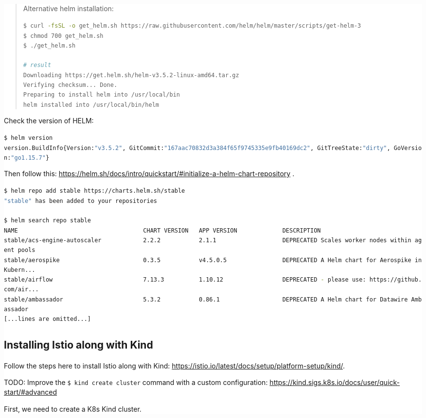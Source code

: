 > Alternative helm installation:
>
> ```bash
> $ curl -fsSL -o get_helm.sh https://raw.githubusercontent.com/helm/helm/master/scripts/get-helm-3
> $ chmod 700 get_helm.sh
> $ ./get_helm.sh
>
> # result
> Downloading https://get.helm.sh/helm-v3.5.2-linux-amd64.tar.gz
> Verifying checksum... Done.
> Preparing to install helm into /usr/local/bin
> helm installed into /usr/local/bin/helm
> ```

Check the version of HELM:

```bash
$ helm version
version.BuildInfo{Version:"v3.5.2", GitCommit:"167aac70832d3a384f65f9745335e9fb40169dc2", GitTreeState:"dirty", GoVersion:"go1.15.7"}
```

Then follow this:
https://helm.sh/docs/intro/quickstart/#initialize-a-helm-chart-repository .

```bash
$ helm repo add stable https://charts.helm.sh/stable
"stable" has been added to your repositories

$ helm search repo stable
NAME                                 	CHART VERSION	APP VERSION            	DESCRIPTION                                       
stable/acs-engine-autoscaler         	2.2.2        	2.1.1                  	DEPRECATED Scales worker nodes within agent pools 
stable/aerospike                     	0.3.5        	v4.5.0.5               	DEPRECATED A Helm chart for Aerospike in Kubern...
stable/airflow                       	7.13.3       	1.10.12                	DEPRECATED - please use: https://github.com/air...
stable/ambassador                    	5.3.2        	0.86.1                 	DEPRECATED A Helm chart for Datawire Ambassador   
[...lines are omitted...]
```






## Installing Istio along with Kind

Follow the steps here to install Istio along with Kind:
https://istio.io/latest/docs/setup/platform-setup/kind/.

TODO: Improve the `$ kind create cluster` command with a custom configuration:
https://kind.sigs.k8s.io/docs/user/quick-start/#advanced

First, we need to create a K8s Kind cluster.
